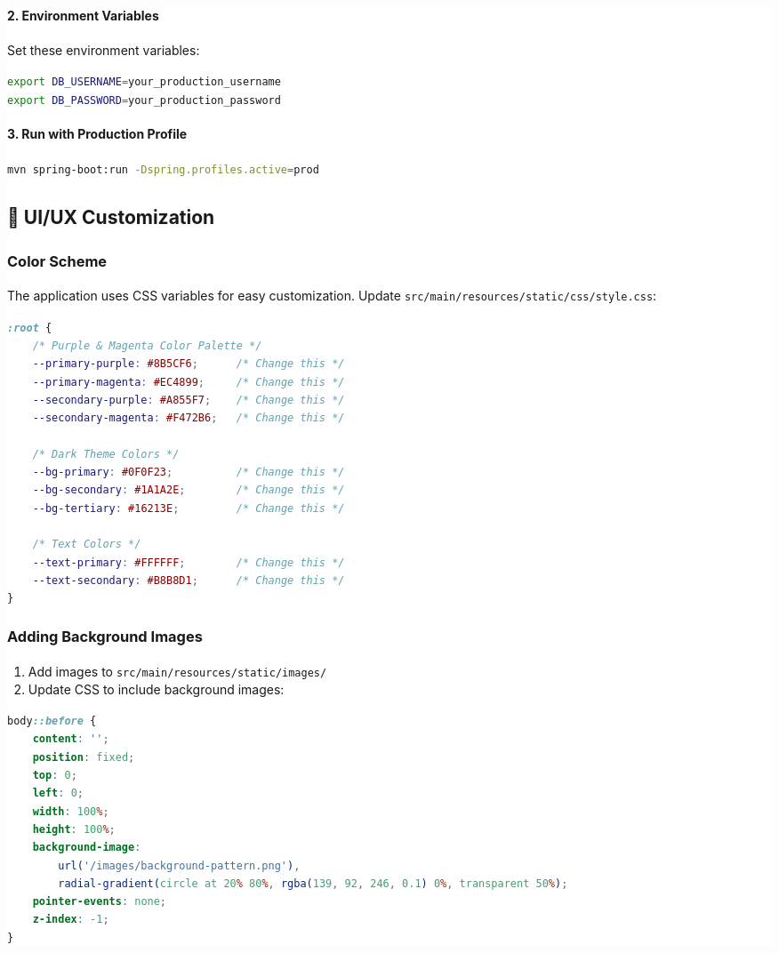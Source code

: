 #### 2. **Environment Variables**
Set these environment variables:
```bash
export DB_USERNAME=your_production_username
export DB_PASSWORD=your_production_password
```

#### 3. **Run with Production Profile**
```bash
mvn spring-boot:run -Dspring.profiles.active=prod
```

## 🎨 UI/UX Customization

### **Color Scheme**
The application uses CSS variables for easy customization. Update `src/main/resources/static/css/style.css`:

```css
:root {
    /* Purple & Magenta Color Palette */
    --primary-purple: #8B5CF6;      /* Change this */
    --primary-magenta: #EC4899;     /* Change this */
    --secondary-purple: #A855F7;    /* Change this */
    --secondary-magenta: #F472B6;   /* Change this */
    
    /* Dark Theme Colors */
    --bg-primary: #0F0F23;          /* Change this */
    --bg-secondary: #1A1A2E;        /* Change this */
    --bg-tertiary: #16213E;         /* Change this */
    
    /* Text Colors */
    --text-primary: #FFFFFF;        /* Change this */
    --text-secondary: #B8B8D1;      /* Change this */
}
```

### **Adding Background Images**
1. Add images to `src/main/resources/static/images/`
2. Update CSS to include background images:

```css
body::before {
    content: '';
    position: fixed;
    top: 0;
    left: 0;
    width: 100%;
    height: 100%;
    background-image: 
        url('/images/background-pattern.png'),
        radial-gradient(circle at 20% 80%, rgba(139, 92, 246, 0.1) 0%, transparent 50%);
    pointer-events: none;
    z-index: -1;
}
```
